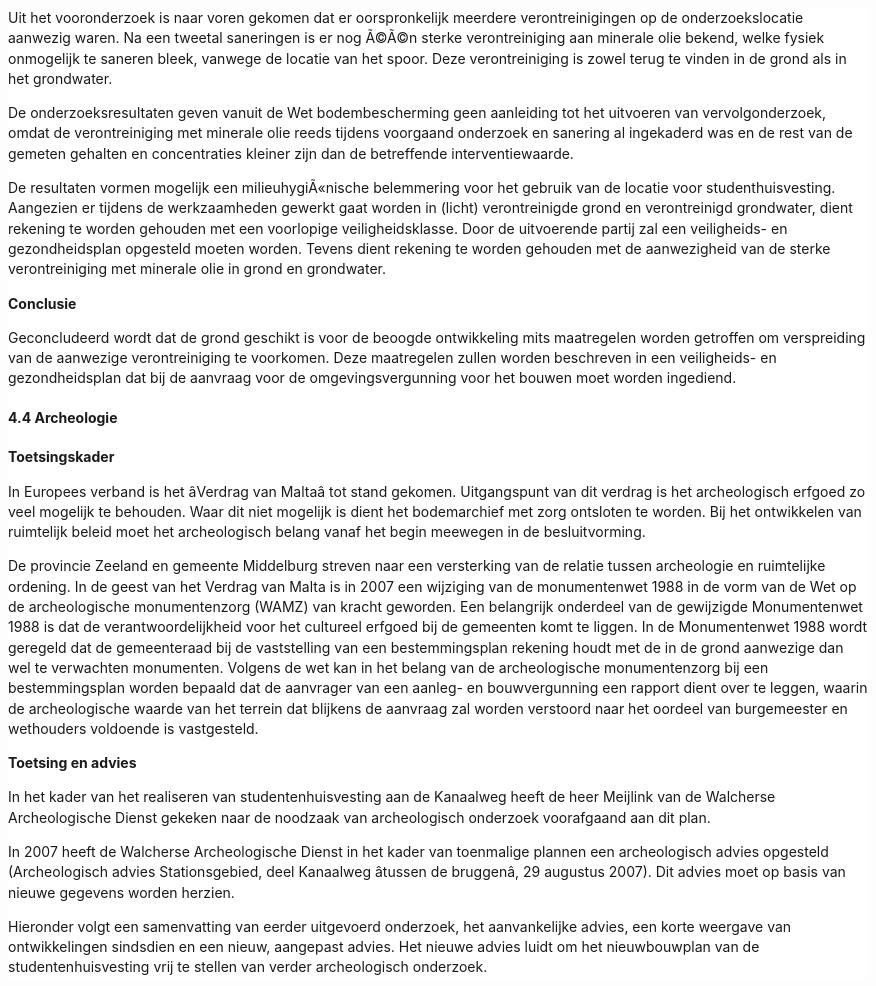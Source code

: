 Uit het vooronderzoek is naar voren gekomen dat er oorspronkelijk meerdere verontreinigingen op de onderzoekslocatie aanwezig waren. Na een tweetal saneringen is er nog Ã©Ã©n sterke verontreiniging aan minerale olie bekend, welke fysiek onmogelijk te saneren bleek, vanwege de locatie van het spoor. Deze verontreiniging is zowel terug te vinden in de grond als in het grondwater.

De onderzoeksresultaten geven vanuit de Wet bodembescherming geen aanleiding tot het uitvoeren van vervolgonderzoek, omdat de verontreiniging met minerale olie reeds tijdens voorgaand onderzoek en sanering al ingekaderd was en de rest van de gemeten gehalten en concentraties kleiner zijn dan de betreffende interventiewaarde.

De resultaten vormen mogelijk een milieuhygiÃ«nische belemmering voor het gebruik van de locatie voor studenthuisvesting. Aangezien er tijdens de werkzaamheden gewerkt gaat worden in (licht) verontreinigde grond en verontreinigd grondwater, dient rekening te worden gehouden met een voorlopige veiligheidsklasse. Door de uitvoerende partij zal een veiligheids\- en gezondheidsplan opgesteld moeten worden. Tevens dient rekening te worden gehouden met de aanwezigheid van de sterke verontreiniging met minerale olie in grond en grondwater.

**Conclusie**

Geconcludeerd wordt dat de grond geschikt is voor de beoogde ontwikkeling mits maatregelen worden getroffen om verspreiding van de aanwezige verontreiniging te voorkomen. Deze maatregelen zullen worden beschreven in een veiligheids\- en gezondheidsplan dat bij de aanvraag voor de omgevingsvergunning voor het bouwen moet worden ingediend.

#### 4\.4 Archeologie

**Toetsingskader**

In Europees verband is het âVerdrag van Maltaâ tot stand gekomen. Uitgangspunt van dit verdrag is het archeologisch erfgoed zo veel mogelijk te behouden. Waar dit niet mogelijk is dient het bodemarchief met zorg ontsloten te worden. Bij het ontwikkelen van ruimtelijk beleid moet het archeologisch belang vanaf het begin meewegen in de besluitvorming.

De provincie Zeeland en gemeente Middelburg streven naar een versterking van de relatie tussen archeologie en ruimtelijke ordening. In de geest van het Verdrag van Malta is in 2007 een wijziging van de monumentenwet 1988 in de vorm van de Wet op de archeologische monumentenzorg (WAMZ) van kracht geworden. Een belangrijk onderdeel van de gewijzigde Monumentenwet 1988 is dat de verantwoordelijkheid voor het cultureel erfgoed bij de gemeenten komt te liggen. In de Monumentenwet 1988 wordt geregeld dat de gemeenteraad bij de vaststelling van een bestemmingsplan rekening houdt met de in de grond aanwezige dan wel te verwachten monumenten. Volgens de wet kan in het belang van de archeologische monumentenzorg bij een bestemmingsplan worden bepaald dat de aanvrager van een aanleg\- en bouwvergunning een rapport dient over te leggen, waarin de archeologische waarde van het terrein dat blijkens de aanvraag zal worden verstoord naar het oordeel van burgemeester en wethouders voldoende is vastgesteld.

**Toetsing en advies**

In het kader van het realiseren van studentenhuisvesting aan de Kanaalweg heeft de heer Meijlink van de Walcherse Archeologische Dienst gekeken naar de noodzaak van archeologisch onderzoek voorafgaand aan dit plan.

In 2007 heeft de Walcherse Archeologische Dienst in het kader van toenmalige plannen een archeologisch advies opgesteld (Archeologisch advies Stationsgebied, deel Kanaalweg âtussen de bruggenâ, 29 augustus 2007\). Dit advies moet op basis van nieuwe gegevens worden herzien.

Hieronder volgt een samenvatting van eerder uitgevoerd onderzoek, het aanvankelijke advies, een korte weergave van ontwikkelingen sindsdien en een nieuw, aangepast advies. Het nieuwe advies luidt om het nieuwbouwplan van de studentenhuisvesting vrij te stellen van verder archeologisch onderzoek.
